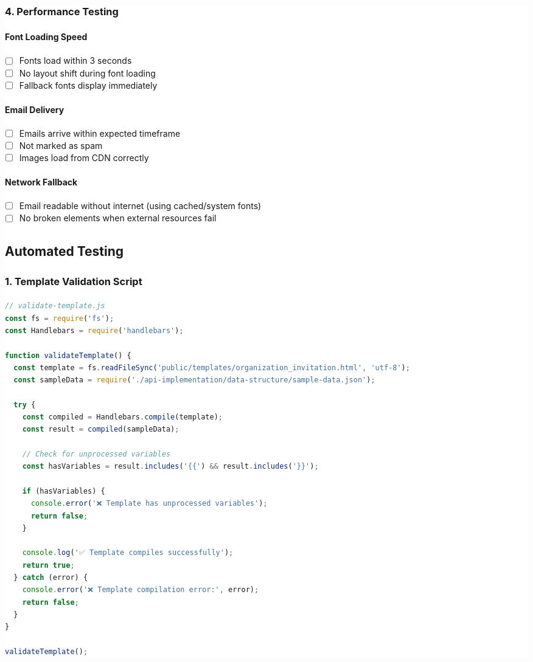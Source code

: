 ### **4. Performance Testing**

#### **Font Loading Speed**
- [ ] Fonts load within 3 seconds
- [ ] No layout shift during font loading
- [ ] Fallback fonts display immediately

#### **Email Delivery**
- [ ] Emails arrive within expected timeframe
- [ ] Not marked as spam
- [ ] Images load from CDN correctly

#### **Network Fallback**
- [ ] Email readable without internet (using cached/system fonts)
- [ ] No broken elements when external resources fail

## Automated Testing

### **1. Template Validation Script**
```javascript
// validate-template.js
const fs = require('fs');
const Handlebars = require('handlebars');

function validateTemplate() {
  const template = fs.readFileSync('public/templates/organization_invitation.html', 'utf-8');
  const sampleData = require('./api-implementation/data-structure/sample-data.json');
  
  try {
    const compiled = Handlebars.compile(template);
    const result = compiled(sampleData);
    
    // Check for unprocessed variables
    const hasVariables = result.includes('{{') && result.includes('}}');
    
    if (hasVariables) {
      console.error('❌ Template has unprocessed variables');
      return false;
    }
    
    console.log('✅ Template compiles successfully');
    return true;
  } catch (error) {
    console.error('❌ Template compilation error:', error);
    return false;
  }
}

validateTemplate();
```
